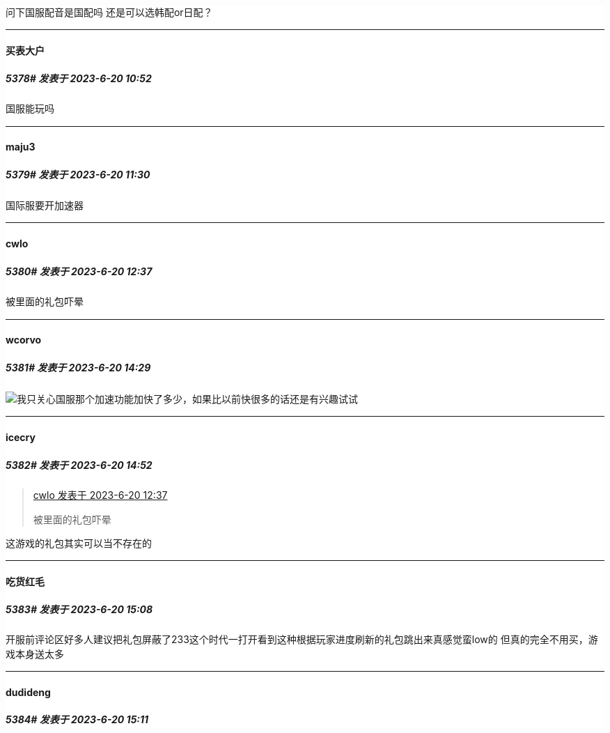 问下国服配音是国配吗 还是可以选韩配or日配？

*****

####  买表大户  
##### 5378#       发表于 2023-6-20 10:52

国服能玩吗


*****

####  maju3  
##### 5379#       发表于 2023-6-20 11:30

国际服要开加速器


*****

####  cwlo  
##### 5380#       发表于 2023-6-20 12:37

被里面的礼包吓晕


*****

####  wcorvo  
##### 5381#       发表于 2023-6-20 14:29

<img src="https://static.saraba1st.com/image/smiley/face2017/067.png" referrerpolicy="no-referrer">我只关心国服那个加速功能加快了多少，如果比以前快很多的话还是有兴趣试试


*****

####  icecry  
##### 5382#       发表于 2023-6-20 14:52

<blockquote><a href="httphttps://bbs.saraba1st.com/2b/forum.php?mod=redirect&amp;goto=findpost&amp;pid=61355167&amp;ptid=1745815" target="_blank">cwlo 发表于 2023-6-20 12:37</a>

被里面的礼包吓晕</blockquote>
这游戏的礼包其实可以当不存在的


*****

####  吃货红毛  
##### 5383#       发表于 2023-6-20 15:08

开服前评论区好多人建议把礼包屏蔽了233这个时代一打开看到这种根据玩家进度刷新的礼包跳出来真感觉蛮low的 但真的完全不用买，游戏本身送太多

*****

####  dudideng  
##### 5384#       发表于 2023-6-20 15:11
